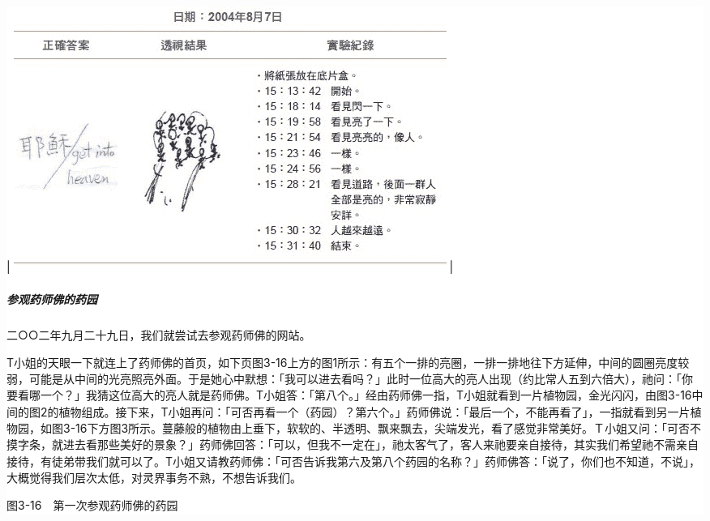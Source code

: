 | ![](img/A003-15.jpg) |

##### 参观药师佛的药园

二○○二年九月二十九日，我们就尝试去参观药师佛的网站。

T小姐的天眼一下就连上了药师佛的首页，如下页图3-16上方的图1所示：有五个一排的亮圈，一排一排地往下方延伸，中间的圆圈亮度较弱，可能是从中间的光亮照亮外面。于是她心中默想：「我可以进去看吗？」此时一位高大的亮人出现（约比常人五到六倍大），祂问：「你要看哪一个？」我猜这位高大的亮人就是药师佛。T小姐答：「第八个。」经由药师佛一指，T小姐就看到一片植物园，金光闪闪，由图3-16中间的图2的植物组成。接下来，T小姐再问：「可否再看一个（药园）？第六个。」药师佛说：「最后一个，不能再看了」，一指就看到另一片植物园，如图3-16下方图3所示。蔓藤般的植物由上垂下，软软的、半透明、飘来飘去，尖端发光，看了感觉非常美好。Ｔ小姐又问：「可否不摸字条，就进去看那些美好的景象？」药师佛回答：「可以，但我不一定在」，祂太客气了，客人来祂要亲自接待，其实我们希望祂不需亲自接待，有徒弟带我们就可以了。T小姐又请教药师佛：「可否告诉我第六及第八个药园的名称？」药师佛答：「说了，你们也不知道，不说」，大概觉得我们层次太低，对灵界事务不熟，不想告诉我们。

图3-16　第一次参观药师佛的药园

